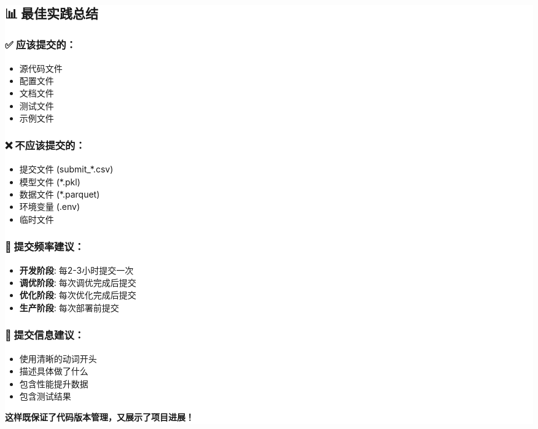 
## 📊 **最佳实践总结**

### **✅ 应该提交的：**
- 源代码文件
- 配置文件
- 文档文件
- 测试文件
- 示例文件

### **❌ 不应该提交的：**
- 提交文件 (submit_*.csv)
- 模型文件 (*.pkl)
- 数据文件 (*.parquet)
- 环境变量 (.env)
- 临时文件

### **🎯 提交频率建议：**
- **开发阶段**: 每2-3小时提交一次
- **调优阶段**: 每次调优完成后提交
- **优化阶段**: 每次优化完成后提交
- **生产阶段**: 每次部署前提交

### **📝 提交信息建议：**
- 使用清晰的动词开头
- 描述具体做了什么
- 包含性能提升数据
- 包含测试结果

**这样既保证了代码版本管理，又展示了项目进展！**
